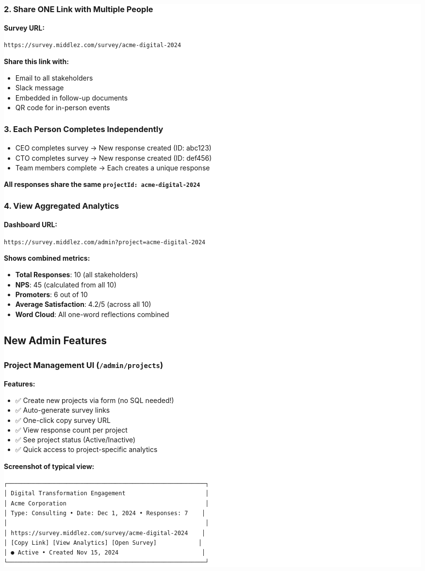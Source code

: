 ### 2. Share ONE Link with Multiple People

**Survey URL:**
```
https://survey.middlez.com/survey/acme-digital-2024
```

**Share this link with:**
- Email to all stakeholders
- Slack message
- Embedded in follow-up documents
- QR code for in-person events

### 3. Each Person Completes Independently

- CEO completes survey → New response created (ID: abc123)
- CTO completes survey → New response created (ID: def456)
- Team members complete → Each creates a unique response

**All responses share the same `projectId: acme-digital-2024`**

### 4. View Aggregated Analytics

**Dashboard URL:**
```
https://survey.middlez.com/admin?project=acme-digital-2024
```

**Shows combined metrics:**
- **Total Responses**: 10 (all stakeholders)
- **NPS**: 45 (calculated from all 10)
- **Promoters**: 6 out of 10
- **Average Satisfaction**: 4.2/5 (across all 10)
- **Word Cloud**: All one-word reflections combined

## New Admin Features

### Project Management UI (`/admin/projects`)

**Features:**
- ✅ Create new projects via form (no SQL needed!)
- ✅ Auto-generate survey links
- ✅ One-click copy survey URL
- ✅ View response count per project
- ✅ See project status (Active/Inactive)
- ✅ Quick access to project-specific analytics

**Screenshot of typical view:**
```
┌─────────────────────────────────────────────────────────┐
│ Digital Transformation Engagement                       │
│ Acme Corporation                                        │
│ Type: Consulting • Date: Dec 1, 2024 • Responses: 7    │
│                                                         │
│ https://survey.middlez.com/survey/acme-digital-2024    │
│ [Copy Link] [View Analytics] [Open Survey]            │
│ ● Active • Created Nov 15, 2024                        │
└─────────────────────────────────────────────────────────┘
```
